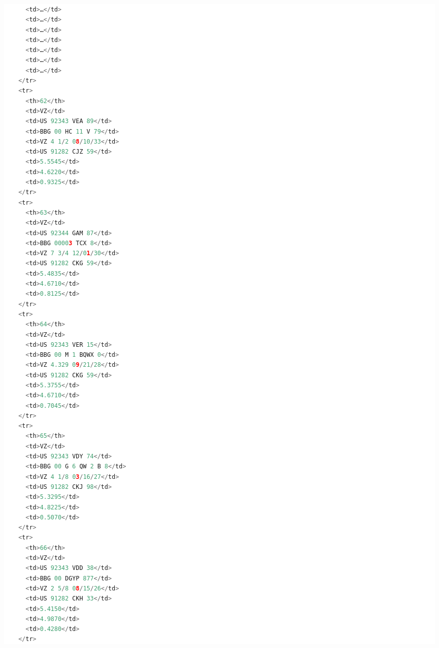 ```python
	  <td>…</td>
	  <td>…</td>
	  <td>…</td>
	  <td>…</td>
	  <td>…</td>
	  <td>…</td>
	  <td>…</td>
	</tr>
	<tr>
	  <th>62</th>
	  <td>VZ</td>
	  <td>US 92343 VEA 89</td>
	  <td>BBG 00 HC 11 V 79</td>
	  <td>VZ 4 1/2 08/10/33</td>
	  <td>US 91282 CJZ 59</td>
	  <td>5.5545</td>
	  <td>4.6220</td>
	  <td>0.9325</td>
	</tr>
	<tr>
	  <th>63</th>
	  <td>VZ</td>
	  <td>US 92344 GAM 87</td>
	  <td>BBG 00003 TCX 8</td>
	  <td>VZ 7 3/4 12/01/30</td>
	  <td>US 91282 CKG 59</td>
	  <td>5.4835</td>
	  <td>4.6710</td>
	  <td>0.8125</td>
	</tr>
	<tr>
	  <th>64</th>
	  <td>VZ</td>
	  <td>US 92343 VER 15</td>
	  <td>BBG 00 M 1 BQWX 0</td>
	  <td>VZ 4.329 09/21/28</td>
	  <td>US 91282 CKG 59</td>
	  <td>5.3755</td>
	  <td>4.6710</td>
	  <td>0.7045</td>
	</tr>
	<tr>
	  <th>65</th>
	  <td>VZ</td>
	  <td>US 92343 VDY 74</td>
	  <td>BBG 00 G 6 QW 2 B 8</td>
	  <td>VZ 4 1/8 03/16/27</td>
	  <td>US 91282 CKJ 98</td>
	  <td>5.3295</td>
	  <td>4.8225</td>
	  <td>0.5070</td>
	</tr>
	<tr>
	  <th>66</th>
	  <td>VZ</td>
	  <td>US 92343 VDD 38</td>
	  <td>BBG 00 DGYP 877</td>
	  <td>VZ 2 5/8 08/15/26</td>
	  <td>US 91282 CKH 33</td>
	  <td>5.4150</td>
	  <td>4.9870</td>
	  <td>0.4280</td>
	</tr>
```
